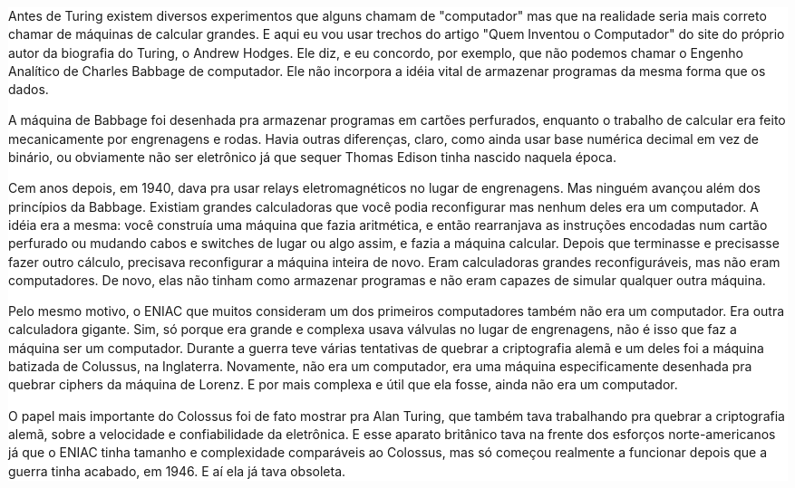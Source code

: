 









Antes de Turing existem diversos experimentos que alguns chamam de "computador" mas que na realidade seria mais correto chamar de máquinas de calcular grandes. E aqui eu vou usar trechos do artigo "Quem Inventou o Computador" do site do próprio autor da biografia do Turing, o Andrew Hodges. Ele diz, e eu concordo, por exemplo, que não podemos chamar o Engenho Analítico de Charles Babbage de computador. Ele não incorpora a idéia vital de armazenar programas da mesma forma que os dados.












A máquina de Babbage foi desenhada pra armazenar programas em cartões perfurados, enquanto o trabalho de calcular era feito mecanicamente por engrenagens e rodas. Havia outras diferenças, claro, como ainda usar base numérica decimal em vez de binário, ou obviamente não ser eletrônico já que sequer Thomas Edison tinha nascido naquela época.








Cem anos depois, em 1940, dava pra usar relays eletromagnéticos no lugar de engrenagens. Mas ninguém avançou além dos princípios da Babbage. Existiam grandes calculadoras que você podia reconfigurar mas nenhum deles era um computador. A idéia era a mesma: você construía uma máquina que fazia aritmética, e então rearranjava as instruções encodadas num cartão perfurado ou mudando cabos e switches de lugar ou algo assim, e fazia a máquina calcular. Depois que terminasse e precisasse fazer outro cálculo, precisava reconfigurar a máquina inteira de novo. Eram calculadoras grandes reconfiguráveis, mas não eram computadores. De novo, elas não tinham como armazenar programas e não eram capazes de simular qualquer outra máquina.










Pelo mesmo motivo, o ENIAC que muitos consideram um dos primeiros computadores também não era um computador. Era outra calculadora gigante. Sim, só porque era grande e complexa usava válvulas no lugar de engrenagens, não é isso que faz a máquina ser um computador. Durante a guerra teve várias tentativas de quebrar a criptografia alemã e um deles foi a máquina batizada de Colussus, na Inglaterra. Novamente, não era um computador, era uma máquina especificamente desenhada pra quebrar ciphers da máquina de Lorenz. E por mais complexa e útil que ela fosse, ainda não era um computador.









O papel mais importante do Colossus foi de fato mostrar pra Alan Turing, que também tava trabalhando pra quebrar a criptografia alemã, sobre a velocidade e confiabilidade da eletrônica. E esse aparato britânico tava na frente dos esforços norte-americanos já que o ENIAC tinha tamanho e complexidade comparáveis ao Colossus, mas só começou realmente a funcionar depois que a guerra tinha acabado, em 1946. E aí ela já tava obsoleta.
